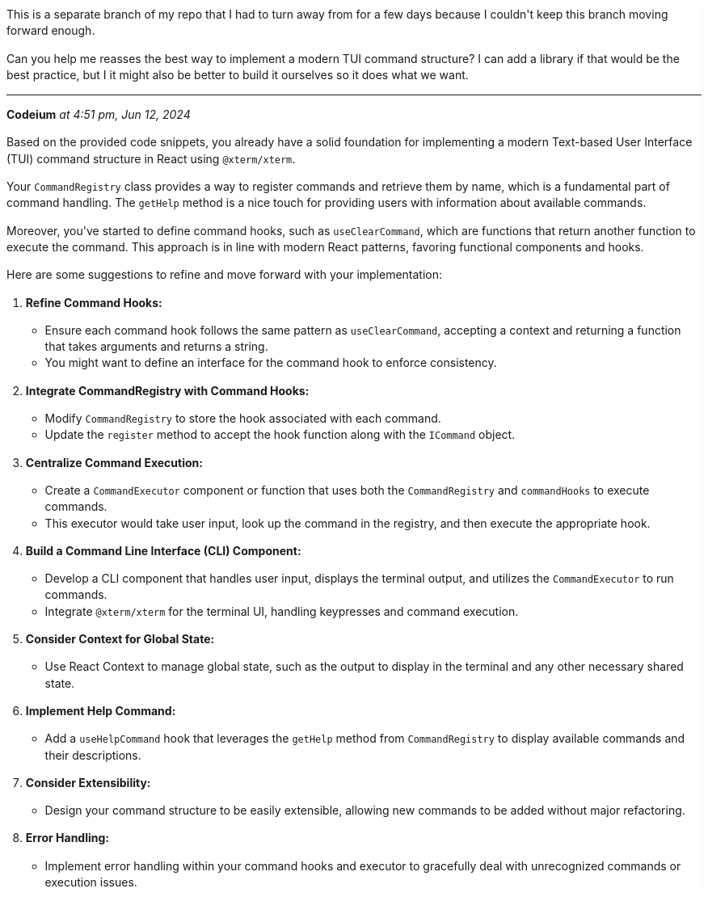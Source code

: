This is a separate branch of my repo that I had to turn away from for a few days because I couldn't keep this branch moving forward enough.

Can you help me reasses the best way to implement a modern TUI command structure? I can add a library if that would be the best practice, but I it might also be better to build it ourselves so it does what we want.

---

**Codeium** _at 4:51 pm, Jun 12, 2024_

Based on the provided code snippets, you already have a solid foundation for implementing a modern Text-based User Interface (TUI) command structure in React using `@xterm/xterm`.

Your `CommandRegistry` class provides a way to register commands and retrieve them by name, which is a fundamental part of command handling. The `getHelp` method is a nice touch for providing users with information about available commands.

Moreover, you've started to define command hooks, such as `useClearCommand`, which are functions that return another function to execute the command. This approach is in line with modern React patterns, favoring functional components and hooks.

Here are some suggestions to refine and move forward with your implementation:

1. **Refine Command Hooks:**
   - Ensure each command hook follows the same pattern as `useClearCommand`, accepting a context and returning a function that takes arguments and returns a string.
   - You might want to define an interface for the command hook to enforce consistency.

2. **Integrate CommandRegistry with Command Hooks:**
   - Modify `CommandRegistry` to store the hook associated with each command.
   - Update the `register` method to accept the hook function along with the `ICommand` object.

3. **Centralize Command Execution:**
   - Create a `CommandExecutor` component or function that uses both the `CommandRegistry` and `commandHooks` to execute commands.
   - This executor would take user input, look up the command in the registry, and then execute the appropriate hook.

4. **Build a Command Line Interface (CLI) Component:**
   - Develop a CLI component that handles user input, displays the terminal output, and utilizes the `CommandExecutor` to run commands.
   - Integrate `@xterm/xterm` for the terminal UI, handling keypresses and command execution.

5. **Consider Context for Global State:**
   - Use React Context to manage global state, such as the output to display in the terminal and any other necessary shared state.

6. **Implement Help Command:**
   - Add a `useHelpCommand` hook that leverages the `getHelp` method from `CommandRegistry` to display available commands and their descriptions.

7. **Consider Extensibility:**
   - Design your command structure to be easily extensible, allowing new commands to be added without major refactoring.

8. **Error Handling:**
   - Implement error handling within your command hooks and executor to gracefully deal with unrecognized commands or execution issues.
